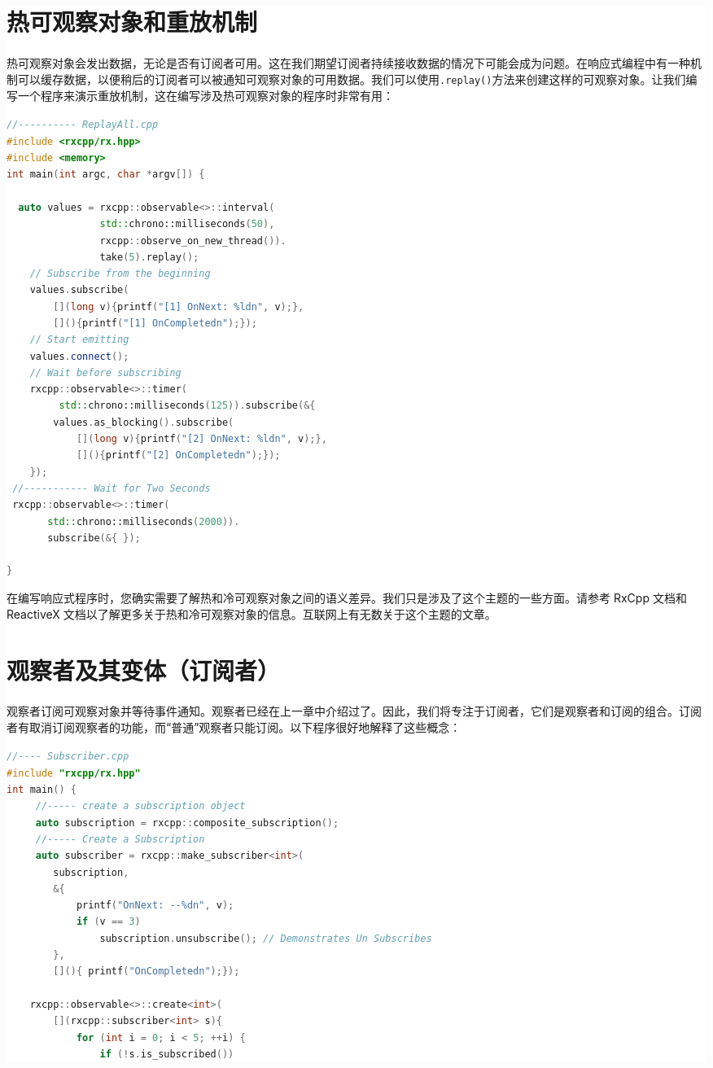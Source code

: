 # 热可观察对象和重放机制

热可观察对象会发出数据，无论是否有订阅者可用。这在我们期望订阅者持续接收数据的情况下可能会成为问题。在响应式编程中有一种机制可以缓存数据，以便稍后的订阅者可以被通知可观察对象的可用数据。我们可以使用`.replay()`方法来创建这样的可观察对象。让我们编写一个程序来演示重放机制，这在编写涉及热可观察对象的程序时非常有用：

```cpp
//---------- ReplayAll.cpp 
#include <rxcpp/rx.hpp> 
#include <memory> 
int main(int argc, char *argv[]) { 

  auto values = rxcpp::observable<>::interval( 
                std::chrono::milliseconds(50),  
                rxcpp::observe_on_new_thread()). 
                take(5).replay(); 
    // Subscribe from the beginning 
    values.subscribe( 
        [](long v){printf("[1] OnNext: %ldn", v);}, 
        [](){printf("[1] OnCompletedn");}); 
    // Start emitting 
    values.connect(); 
    // Wait before subscribing 
    rxcpp::observable<>::timer( 
         std::chrono::milliseconds(125)).subscribe(&{ 
        values.as_blocking().subscribe( 
            [](long v){printf("[2] OnNext: %ldn", v);}, 
            [](){printf("[2] OnCompletedn");}); 
    }); 
 //----------- Wait for Two Seconds 
 rxcpp::observable<>::timer( 
       std::chrono::milliseconds(2000)). 
       subscribe(&{ }); 

} 
```

在编写响应式程序时，您确实需要了解热和冷可观察对象之间的语义差异。我们只是涉及了这个主题的一些方面。请参考 RxCpp 文档和 ReactiveX 文档以了解更多关于热和冷可观察对象的信息。互联网上有无数关于这个主题的文章。

# 观察者及其变体（订阅者）

观察者订阅可观察对象并等待事件通知。观察者已经在上一章中介绍过了。因此，我们将专注于订阅者，它们是观察者和订阅的组合。订阅者有取消订阅观察者的功能，而“普通”观察者只能订阅。以下程序很好地解释了这些概念：

```cpp
//---- Subscriber.cpp 
#include "rxcpp/rx.hpp" 
int main() { 
     //----- create a subscription object 
     auto subscription = rxcpp::composite_subscription(); 
     //----- Create a Subscription  
     auto subscriber = rxcpp::make_subscriber<int>( 
        subscription, 
        &{ 
            printf("OnNext: --%dn", v); 
            if (v == 3) 
                subscription.unsubscribe(); // Demonstrates Un Subscribes 
        }, 
        [](){ printf("OnCompletedn");}); 

    rxcpp::observable<>::create<int>( 
        [](rxcpp::subscriber<int> s){ 
            for (int i = 0; i < 5; ++i) { 
                if (!s.is_subscribed())  
```